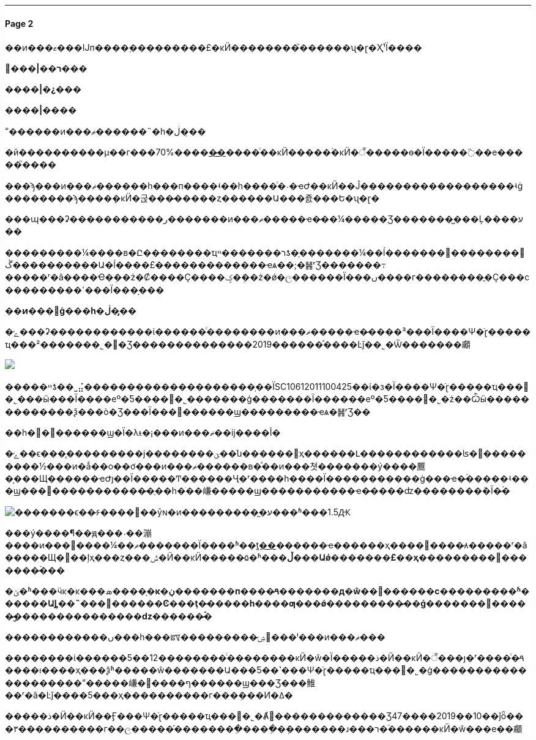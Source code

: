 * * *

#### Page 2

��ͷ���ޱ���Ĳп����ࣺ���������£�ĸӤ��������֮������ʯ�ɽ�Ҳָ¹Ϊ����

**ר��|���׺���**

**����|�¿���**

**����|����**

˭������ͷ���ޡ������˵�һ�ڶ��̣�

�й����������µ��г���70%����[�̷�](/keywords/5/7/59767c89/1.html)����ͨ��ĸӤ�����ۡ�ĸӤ�꣬�����ѳ�Ϊ�����߳��е�����֮����

���ϡ���ͷ���ޡ������һ���п����ʵ��һ����ͨ�˴�ҽԺ��ĸӤ��Ĵ������������������ʵġ��������ϡ����ܱ�ĸӤ�굱���̷�����ȥ������Ա���죬���Ե�ʯ�ɽ�

���պ���ʡ�����������ر�������ͷ���ޡ�����ҽ�̷��¼�����Ʒ�������̺���Ļ�ܵ���ע��

���������¼����в�Ը��������ҵר�������ײƾ�ָ�������¼��ĺ��������������׹��������ڴ���Ա�ĺ����£�������������ҽѧ��;�䷽ʳƷ�������߹�����ʳ�ã����Ҽ�ܲ��ż�Ȼ����Ҫ����ؼ�ܲ��ż�ǿ�ල������Ϊ���ں����г��������ֱ�Ҫ���ϲ���������ߵ���Ϊ���֣���

**��ͷ���޵ġ���һ�ڶ��̡�**

�ݺ���ʡ������������ί������ͨ��������ͷ���ޡ�����ҽ�̷����³���Ϊ����Ψ�ֿɽ�����ҵ���޹�˾�������²�Ʒ��������������2019������ͣ����Ŀǰ��˾�Ѿ�������顣

![](https://images.weserv.nl/?url=http%3A//cms-bucket.ws.126.net/2020/0513/ec34955bj00qa993e000zc000g400c3c.jpg)

�����ײƾ��˽⣬��������������������֤��ΪSC10612011100425��ί�з�Ϊ����Ψ�ֿɽ�����ҵ���޹�˾���ӹ���Ϊ����еº�Ƽ����޹�˾�������ģ�������Ϊ������еº�Ƽ����޹�˾�ż��Ѽӹ�������������ѯ���ò�Ʒ���Ϊ���׹������ϣ���������ҽѧ�䷽ʳƷ��

��һ��׹������ϣ�Ϊ�λᵼ�¡���ͷ���ޡ��ĳ����أ�

�ݺ��ϵ���̨���������ϳ��������ؽ��ն������߼ҳ������Լ������������ʪ����������½���ͷ�ǻ��ο��ơ���ͷ���ޡ������в�ͣ��ͷ���쳣�������ý����鷢�֣���Щ������ҽԺȷ��Ϊ�����Ͳ������Ҷ�ʳ����һ����Ϊ�����������ġ���ҽ�̷ۡ�����ʵ���ϣ��������������̷�ֻ��һ�ֹ��嵰�����ϣ�����������ҽ�̷����ʣ��������ܳ�Ϊ�̷ۡ�

![�������ϵ��̷۶����׶��ȳɴ�ͷ���������̼�ע���ʱ���1.5Ԫ](https://images.weserv.nl/?url=http%3A//dingyue.ws.126.net/2020/0513/7ae53179j00qa8tnw000gc000hs009wm.jpg)

���ý����¶��ԭ���˴��漰����ͷ���ޡ��¼����׶�������Ϊ����ʱ��[ţ��](/keywords/7/5/725b5976/1.html)������ҽ������ҳ����򰱻����̷۸�����ʳ�ã�����Щ�׶��ļҳ���ȥ���ݰ�Ӥ��ĸӤ�����̷۵�ʱ��**�ڵ���Աǿ�������£��ҳ�������������**���̷ۡ���

�ݵ�ʱ���ӵĸ�ĸ���ܣ�**���ָ�ĸ�ڹ�������п����̷۹�������д�ŵ��׹������ϲ���������ʱ������Աȴ��˵���׹������Ͼ���ţ�̵�����һ����ƣ���ǿ���������̷��ǵ������������̷ۣ���������������ǳ������̷ۡ�**

������������ں���һ���ꡰ���������̷ۺ󣬱���ˡ���ͷ���ޡ���

��������ί������5��12��������ͨ��������ĸӤ�ŵ�Ϊ�����ذ�Ӥ��ĸӤ�꣬���յ�ʳ����ͨ�̷۹����ı����ҳ���ѯʱ�����ŵ�������Ա���Ƽ��˺���Ψ�ֿɽ�����ҵ���޹�˾�ġ��������������������ˮ�����嵰�ף����׹������ϣ���Ʒ���䱦��ʳ�ã�Ŀǰ����5���ҳ����������г���ܲ���Ͷ�ߡ�

�����ذ�Ӥ��ĸӤ��Ӻ���Ψ�ֿɽ�����ҵ���޹�˾�Ⱥ󹺽�������������Ʒ47����2019��10��ǰȫ���۳����������г��ල�����֡��������ֵ����ְ�ܲ�������ɹ���ר�࣬������ĸӤ�ŵ���е��顣
